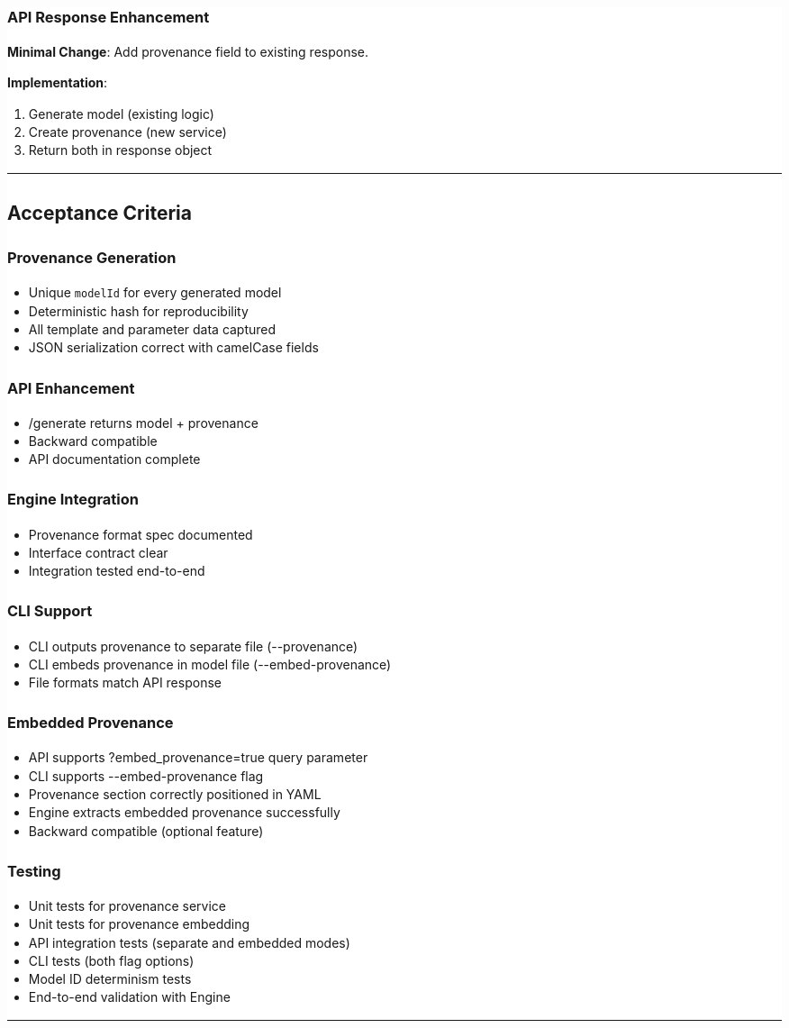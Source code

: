 ### API Response Enhancement

**Minimal Change**: Add provenance field to existing response.

**Implementation**:
1. Generate model (existing logic)
2. Create provenance (new service)
3. Return both in response object

---

## Acceptance Criteria

### Provenance Generation
- Unique `modelId` for every generated model
- Deterministic hash for reproducibility
- All template and parameter data captured
- JSON serialization correct with camelCase fields

### API Enhancement
- /generate returns model + provenance
- Backward compatible
- API documentation complete

### Engine Integration
- Provenance format spec documented
- Interface contract clear
- Integration tested end-to-end

### CLI Support
- CLI outputs provenance to separate file (--provenance)
- CLI embeds provenance in model file (--embed-provenance)
- File formats match API response

### Embedded Provenance
- API supports ?embed_provenance=true query parameter
- CLI supports --embed-provenance flag
- Provenance section correctly positioned in YAML
- Engine extracts embedded provenance successfully
- Backward compatible (optional feature)

### Testing
- Unit tests for provenance service
- Unit tests for provenance embedding
- API integration tests (separate and embedded modes)
- CLI tests (both flag options)
- Model ID determinism tests
- End-to-end validation with Engine

---
